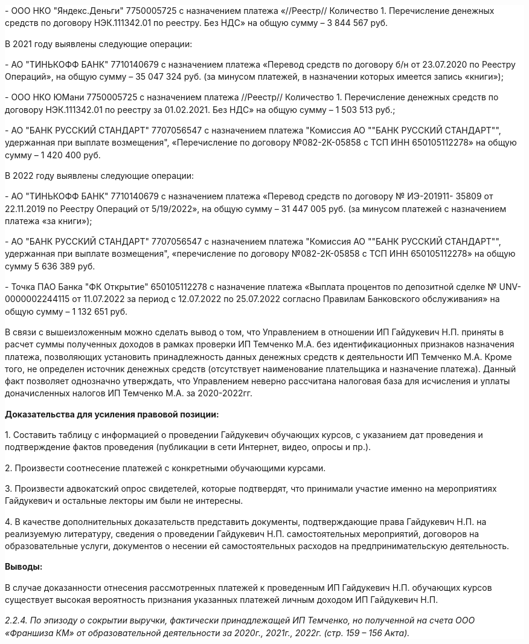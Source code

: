 \- ООО НКО "Яндекс.Деньги" 7750005725 с назначением платежа «//Реестр// Количество 1. Перечисление денежных средств по договору НЭК.111342.01 по реестру. Без НДС» на общую сумму – 3 844 567 руб.

В 2021 году выявлены следующие операции:

\- АО "ТИНЬКОФФ БАНК" 7710140679 с назначением платежа «Перевод средств по договору б/н от 23.07.2020 по Реестру Операций», на общую сумму – 35 047 324 руб. (за минусом платежей, в назначении которых имеется запись «книги»);

\- ООО НКО ЮМани 7750005725 с назначением платежа //Реестр// Количество 1. Перечисление денежных средств по договору НЭК.111342.01 по реестру за 01.02.2021. Без НДС» на общую сумму – 1 503 513 руб.;

\- АО "БАНК РУССКИЙ СТАНДАРТ" 7707056547 с назначением платежа "Комиссия АО ""БАНК РУССКИЙ СТАНДАРТ"", удержанная при выплате возмещения", «Перечисление по договору №082-2К-05858 с ТСП ИНН 650105112278» на общую сумму – 1 420 400 руб.

В 2022 году выявлены следующие операции:

\- АО "ТИНЬКОФФ БАНК" 7710140679 с назначением платежа «Перевод средств по договору № ИЭ-201911- 35809 от 22.11.2019 по Реестру Операций от 5/19/2022», на общую сумму – 31 447 005 руб. (за минусом платежей с назначением платежа «за книги»);

\- АО "БАНК РУССКИЙ СТАНДАРТ" 7707056547 с назначением платежа "Комиссия АО ""БАНК РУССКИЙ СТАНДАРТ"", удержанная при выплате возмещения", «перечисление по договору №082-2К-05858 с ТСП ИНН 650105112278» на общую сумму 5 636 389 руб.

\- Точка ПАО Банка "ФК Открытие" 650105112278 с назначение платежа «Выплата процентов по депозитной сделке № UNV-0000002244115 от 11.07.2022 за период с 12.07.2022 по 25.07.2022 согласно Правилам Банковского обслуживания» на общую сумму – 1 132 651 руб.

В связи с вышеизложенным можно сделать вывод о том, что Управлением в отношении ИП Гайдукевич Н.П. приняты в расчет суммы полученных доходов в рамках проверки ИП Темченко М.А. без идентификационных признаков назначения платежа, позволяющих установить принадлежность данных денежных средств к деятельности ИП Темченко М.А. Кроме того, не определен источник денежных средств (отсутствует наименование плательщика и назначение платежа). Данный факт позволяет однозначно утверждать, что Управлением неверно рассчитана налоговая база для исчисления и уплаты доначисленных налогов ИП Темченко М.А. за 2020-2022гг.

**Доказательства для усиления правовой позиции:**

1\. Составить таблицу с информацией о проведении Гайдукевич обучающих курсов, с указанием дат проведения и подтверждение фактов проведения (публикации в сети Интернет, видео, опросы и пр.).

2\. Произвести соотнесение платежей с конкретными обучающими курсами.

3\. Произвести адвокатский опрос свидетелей, которые подтвердят, что принимали участие именно на мероприятиях Гайдукевич и остальные лекторы им были не интересны.

4\. В качестве дополнительных доказательств представить документы, подтверждающие права Гайдукевич Н.П. на реализуемую литературу, сведения о проведении Гайдукевич Н.П. самостоятельных мероприятий, договоров на образовательные услуги, документов о несении ей самостоятельных расходов на предпринимательскую деятельность.

**Выводы:**

В случае доказанности отнесения рассмотренных платежей к проведенным ИП Гайдукевич Н.П. обучающих курсов существует высокая вероятность признания указанных платежей личным доходом ИП Гайдукевич Н.П.

*2.2.4. По эпизоду о сокрытии выручки, фактически принадлежащей ИП Темченко, но полученной на счета ООО «Франшиза КМ» от образовательной деятельности за 2020г., 2021г., 2022г. (стр. 159 – 156 Акта).*
